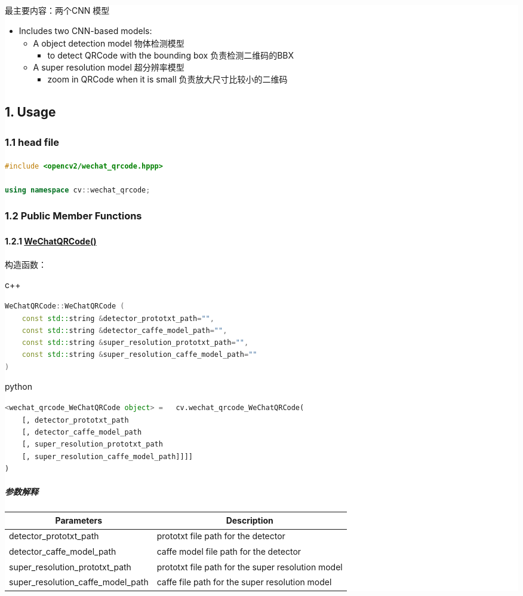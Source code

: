 最主要内容：两个CNN 模型

- Includes two CNN-based models:
  - A object detection model 物体检测模型
    - to detect QRCode with the bounding box 负责检测二维码的BBX
  - A super resolution model 超分辨率模型
    - zoom in QRCode when it is small 负责放大尺寸比较小的二维码

## 1. Usage

### 1.1 head file

```c++
#include <opencv2/wechat_qrcode.hppp>

using namespace cv::wechat_qrcode;
```

### 1.2 Public Member Functions

#### 1.2.1 [WeChatQRCode()](https://docs.opencv.org/4.x/d5/d04/classcv_1_1wechat__qrcode_1_1WeChatQRCode.html#a9c0dc4c37646a1a051340d6b0916f388)

构造函数：

c++

```c++
WeChatQRCode::WeChatQRCode (
    const std::string &detector_prototxt_path="",
    const std::string &detector_caffe_model_path="", 
    const std::string &super_resolution_prototxt_path="", 
    const std::string &super_resolution_caffe_model_path=""
)
```
python

```python
<wechat_qrcode_WeChatQRCode object>	=	cv.wechat_qrcode_WeChatQRCode(
    [, detector_prototxt_path
    [, detector_caffe_model_path
    [, super_resolution_prototxt_path
    [, super_resolution_caffe_model_path]]]]
)
```
##### 参数解释

| Parameters                        | Description                                       |
| --------------------------------- | ------------------------------------------------- |
| detector_prototxt_path            | prototxt file path for the detector               |
| detector_caffe_model_path         | caffe model file path for the detector            |
| super_resolution_prototxt_path    | prototxt file path for the super resolution model |
| super_resolution_caffe_model_path | caffe file path for the super resolution model    |
